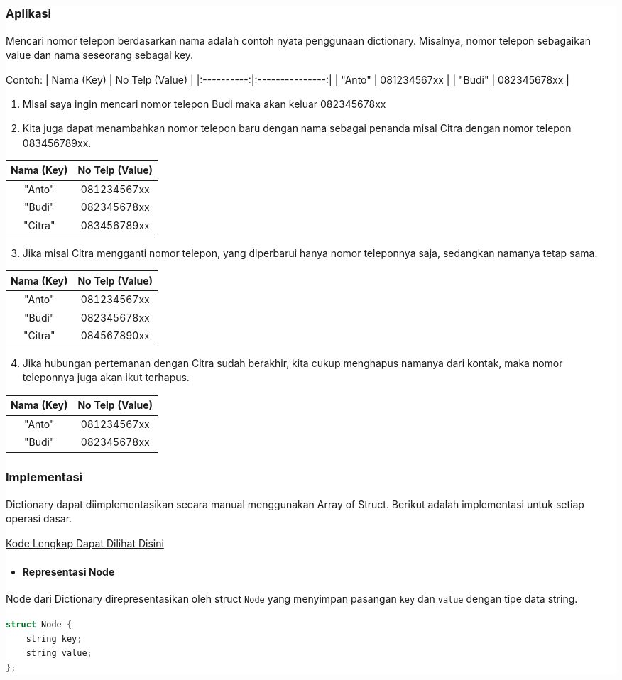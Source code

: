 ### Aplikasi
<p>Mencari nomor telepon berdasarkan nama adalah contoh nyata penggunaan dictionary. Misalnya, nomor telepon sebagaikan value dan nama seseorang sebagai key. </p>

Contoh:
| Nama (Key) | No Telp (Value) |
|:----------:|:---------------:|
|   "Anto"   |   081234567xx   |
|   "Budi"   |   082345678xx   |

1. <p>Misal saya ingin mencari nomor telepon Budi maka akan keluar 082345678xx</p>
2. <P>Kita juga dapat menambahkan nomor telepon baru dengan nama sebagai penanda misal Citra dengan nomor telepon 083456789xx.</p>

| Nama (Key) | No Telp (Value) |
|:----------:|:---------------:|
|   "Anto"   |   081234567xx   |
|   "Budi"   |   082345678xx   |
|   "Citra"  |   083456789xx   |

3. <p>Jika misal Citra mengganti nomor telepon, yang diperbarui hanya nomor teleponnya saja, sedangkan namanya tetap sama. </p>

| Nama (Key) | No Telp (Value) |
|:----------:|:---------------:|
|   "Anto"   |   081234567xx   |
|   "Budi"   |   082345678xx   |
|   "Citra"  |   084567890xx   |

4. <p>Jika hubungan pertemanan dengan Citra sudah berakhir, kita cukup menghapus namanya dari kontak, maka nomor teleponnya juga akan ikut terhapus.</p>

| Nama (Key) | No Telp (Value) |
|:----------:|:---------------:|
|   "Anto"   |   081234567xx   |
|   "Budi"   |   082345678xx   |

### Implementasi
<p>Dictionary dapat diimplementasikan secara manual menggunakan Array of Struct. Berikut adalah implementasi untuk setiap operasi dasar.</p>

[Kode Lengkap Dapat Dilihat Disini](code/dictionary.cpp)
- #### <b>Representasi Node</b>
Node dari Dictionary direpresentasikan oleh struct `Node` yang menyimpan pasangan `key` dan `value` dengan tipe data string.
```cpp
struct Node {
    string key;
    string value;
};
```
